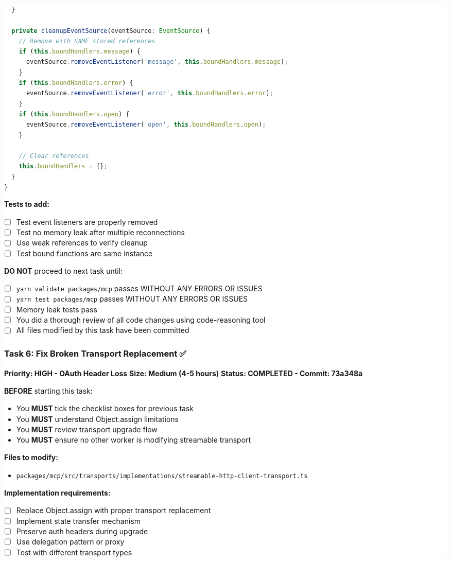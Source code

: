 ```typescript
  }

  private cleanupEventSource(eventSource: EventSource) {
    // Remove with SAME stored references
    if (this.boundHandlers.message) {
      eventSource.removeEventListener('message', this.boundHandlers.message);
    }
    if (this.boundHandlers.error) {
      eventSource.removeEventListener('error', this.boundHandlers.error);
    }
    if (this.boundHandlers.open) {
      eventSource.removeEventListener('open', this.boundHandlers.open);
    }

    // Clear references
    this.boundHandlers = {};
  }
}
```

**Tests to add:**
- [ ] Test event listeners are properly removed
- [ ] Test no memory leak after multiple reconnections
- [ ] Use weak references to verify cleanup
- [ ] Test bound functions are same instance

**DO NOT** proceed to next task until:
- [ ] `yarn validate packages/mcp` passes WITHOUT ANY ERRORS OR ISSUES
- [ ] `yarn test packages/mcp` passes WITHOUT ANY ERRORS OR ISSUES
- [ ] Memory leak tests pass
- [ ] You did a thorough review of all code changes using code-reasoning tool
- [ ] All files modified by this task have been committed

### Task 6: Fix Broken Transport Replacement ✅
**Priority: HIGH - OAuth Header Loss**
**Size: Medium (4-5 hours)**
**Status: COMPLETED - Commit: 73a348a**

**BEFORE** starting this task:
- You **MUST** tick the checklist boxes for previous task
- You **MUST** understand Object.assign limitations
- You **MUST** review transport upgrade flow
- You **MUST** ensure no other worker is modifying streamable transport

**Files to modify:**
- `packages/mcp/src/transports/implementations/streamable-http-client-transport.ts`

**Implementation requirements:**
- [ ] Replace Object.assign with proper transport replacement
- [ ] Implement state transfer mechanism
- [ ] Preserve auth headers during upgrade
- [ ] Use delegation pattern or proxy
- [ ] Test with different transport types
